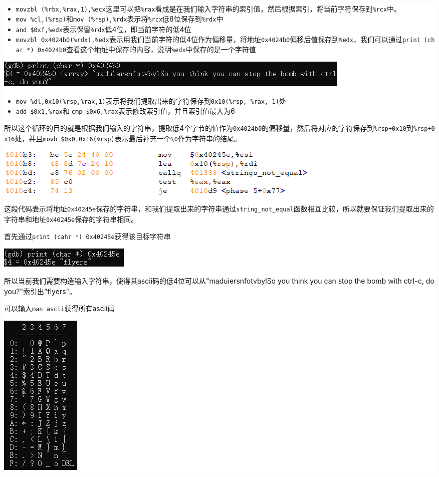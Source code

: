 - `movzbl (%rbx,%rax,1),%ecx`这里可以把`%rax`看成是在我们输入字符串的索引值，然后根据索引，将当前字符保存到`%rcx`中。
- `mov %cl,(%rsp)`和`mov (%rsp),%rdx`表示将`%rcx`低8位保存到`%rdx`中
- `and $0xf,%edx`表示保留`%rdx`低4位，即当前字符的低4位
- `movzbl 0x4024b0(%rdx),%edx`表示用我们当前字符的低4位作为偏移量，将地址`0x4024b0`偏移后值保存到`%edx`，我们可以通过`print (char *) 0x4024b0`查看这个地址中保存的内容，说明`%edx`中保存的是一个字符值

![img](pics/v2-d14bda924591a968a9678a318f5b6f47_720w.png)

- `mov %dl,0x10(%rsp,%rax,1)`表示将我们提取出来的字符保存到`0x10(%rsp, %rax, 1)`处
- `add $0x1,%rax`和 `cmp $0x6,%rax`表示修改索引值，并且索引值最大为6

所以这个循环的目的就是根据我们输入的字符串，提取低4个字节的值作为`0x4024b0`的偏移量，然后将对应的字符保存到`%rsp+0x10`到`%rsp+0x16`处，并且`movb $0x0,0x16(%rsp)`表示最后补充一个`\0`作为字符串的结尾。

![img](pics/v2-089447da8ccdc12e0a4c0709e14f5489_720w.png)

这段代码表示将地址`0x40245e`保存的字符串，和我们提取出来的字符串通过`string_not_equal`函数相互比较，所以就要保证我们提取出来的字符串和地址`0x40245e`保存的字符串相同。

首先通过`print (cahr *) 0x40245e`获得该目标字符串

![img](pics/v2-0ed59ce9cbc0b32ad26c4563562c39ea_720w.png)

所以当前我们需要构造输入字符串，使得其ascii码的低4位可以从"maduiersnfotvbylSo you think you can stop the bomb with ctrl-c, do you?"索引出"flyers"。

可以输入`man ascii`获得所有ascii码

![img](pics/v2-da09a9ed3eae3920f8dd03519a695d00_720w.png)
